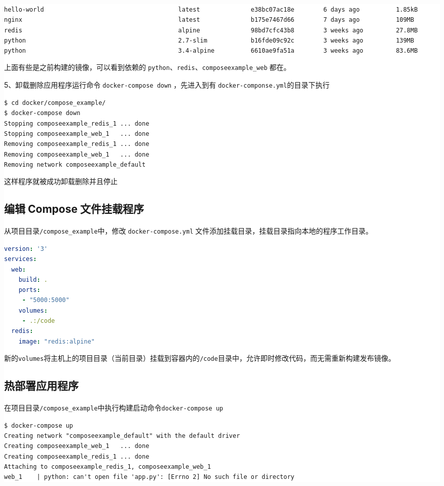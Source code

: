 ```shell
hello-world                                     latest              e38bc07ac18e        6 days ago          1.85kB
nginx                                           latest              b175e7467d66        7 days ago          109MB
redis                                           alpine              98bd7cfc43b8        3 weeks ago         27.8MB
python                                          2.7-slim            b16fde09c92c        3 weeks ago         139MB
python                                          3.4-alpine          6610ae9fa51a        3 weeks ago         83.6MB
```

上面有些是之前构建的镜像，可以看到依赖的 `python`、`redis`、`composeexample_web` 都在。

5、卸载删除应用程序运行命令 `docker-compose down` ，先进入到有 `docker-componse.yml`的目录下执行

```shell
$ cd docker/compose_example/
$ docker-compose down
Stopping composeexample_redis_1 ... done
Stopping composeexample_web_1   ... done
Removing composeexample_redis_1 ... done
Removing composeexample_web_1   ... done
Removing network composeexample_default
```

这样程序就被成功卸载删除并且停止

## 编辑 Compose 文件挂载程序

从项目目录`/compose_example`中，修改 `docker-compose.yml` 文件添加挂载目录，挂载目录指向本地的程序工作目录。

```yaml
version: '3'
services:
  web:
    build: .
    ports:
     - "5000:5000"
    volumes:
     - .:/code
  redis:
    image: "redis:alpine"
```

新的`volumes`将主机上的项目目录（当前目录）挂载到容器内的`/code`目录中，允许即时修改代码，而无需重新构建发布镜像。

## 热部署应用程序

在项目目录`/compose_example`中执行构建启动命令`docker-compose up`

```shell
$ docker-compose up
Creating network "composeexample_default" with the default driver
Creating composeexample_web_1   ... done
Creating composeexample_redis_1 ... done
Attaching to composeexample_redis_1, composeexample_web_1
web_1    | python: can't open file 'app.py': [Errno 2] No such file or directory
```
